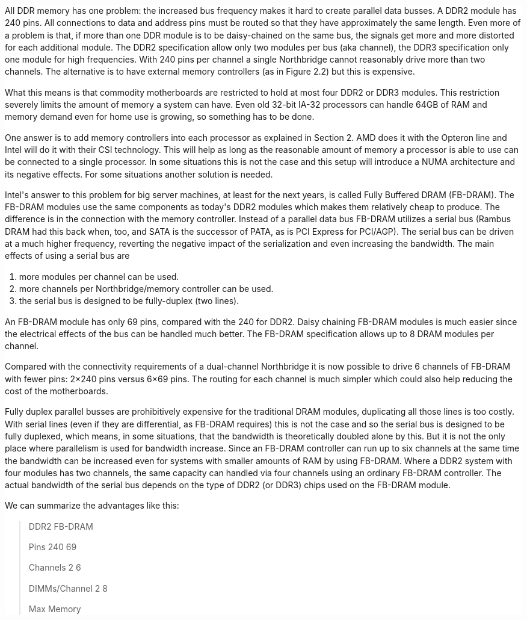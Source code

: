 All DDR memory has one problem: the increased bus frequency makes it hard to create parallel data busses. A DDR2 module has 240 pins. All connections to data and address pins must be routed so that they have approximately the same length. Even more of a problem is that, if more than one DDR module is to be daisy-chained on the same bus, the signals get more and more distorted for each additional module. The DDR2 specification allow only two modules per bus (aka channel), the DDR3 specification only one module for high frequencies. With 240 pins per channel a single Northbridge cannot reasonably drive more than two channels. The alternative is to have external memory controllers (as in Figure 2.2) but this is expensive.

What this means is that commodity motherboards are restricted to hold at most four DDR2 or DDR3 modules. This restriction severely limits the amount of memory a system can have. Even old 32-bit IA-32 processors can handle 64GB of RAM and memory demand even for home use is growing, so something has to be done.

One answer is to add memory controllers into each processor as explained in Section 2. AMD does it with the Opteron line and Intel will do it with their CSI technology. This will help as long as the reasonable amount of memory a processor is able to use can be connected to a single processor. In some situations this is not the case and this setup will introduce a NUMA architecture and its negative effects. For some situations another solution is needed.

Intel's answer to this problem for big server machines, at least for the next years, is called Fully Buffered DRAM (FB-DRAM). The FB-DRAM modules use the same components as today's DDR2 modules which makes them relatively cheap to produce. The difference is in the connection with the memory controller. Instead of a parallel data bus FB-DRAM utilizes a serial bus (Rambus DRAM had this back when, too, and SATA is the successor of PATA, as is PCI Express for PCI/AGP). The serial bus can be driven at a much higher frequency, reverting the negative impact of the serialization and even increasing the bandwidth. The main effects of using a serial bus are

  1. more modules per channel can be used. 
  2. more channels per Northbridge/memory controller can be used. 
  3. the serial bus is designed to be fully-duplex (two lines). 

An FB-DRAM module has only 69 pins, compared with the 240 for DDR2. Daisy chaining FB-DRAM modules is much easier since the electrical effects of the bus can be handled much better. The FB-DRAM specification allows up to 8 DRAM modules per channel.

Compared with the connectivity requirements of a dual-channel Northbridge it is now possible to drive 6 channels of FB-DRAM with fewer pins: 2×240 pins versus 6×69 pins. The routing for each channel is much simpler which could also help reducing the cost of the motherboards.

Fully duplex parallel busses are prohibitively expensive for the traditional DRAM modules, duplicating all those lines is too costly. With serial lines (even if they are differential, as FB-DRAM requires) this is not the case and so the serial bus is designed to be fully duplexed, which means, in some situations, that the bandwidth is theoretically doubled alone by this. But it is not the only place where parallelism is used for bandwidth increase. Since an FB-DRAM controller can run up to six channels at the same time the bandwidth can be increased even for systems with smaller amounts of RAM by using FB-DRAM. Where a DDR2 system with four modules has two channels, the same capacity can handled via four channels using an ordinary FB-DRAM controller. The actual bandwidth of the serial bus depends on the type of DDR2 (or DDR3) chips used on the FB-DRAM module.

We can summarize the advantages like this:

> DDR2 
> FB-DRAM
> 
> Pins 
> 240 
> 69
> 
> Channels 
> 2 
> 6
> 
> DIMMs/Channel 
> 2 
> 8
> 
> Max Memory 